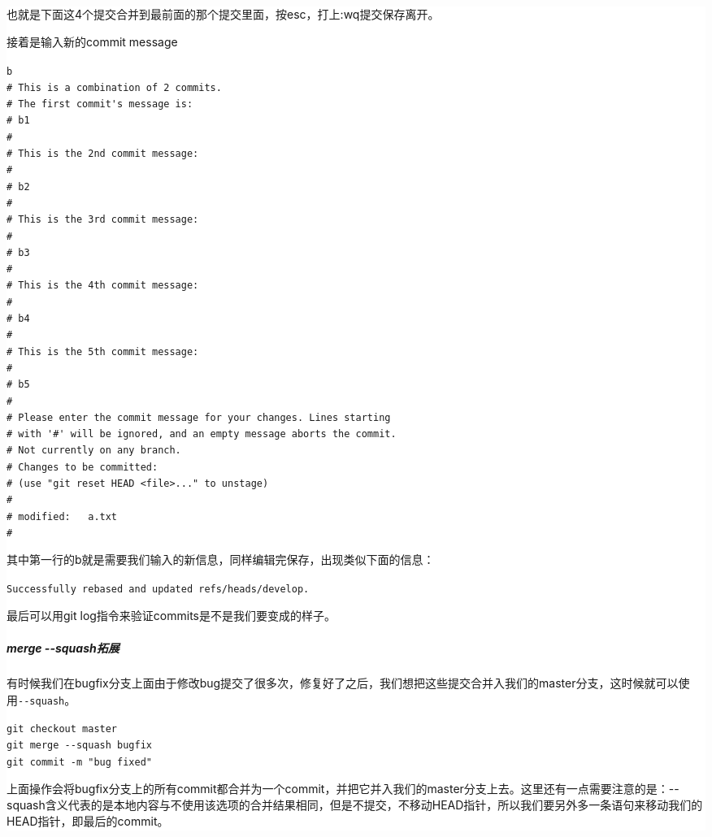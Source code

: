    也就是下面这4个提交合并到最前面的那个提交里面，按esc，打上:wq提交保存离开。

   接着是输入新的commit message

```
b
# This is a combination of 2 commits.
# The first commit's message is:
# b1
#
# This is the 2nd commit message:
#
# b2
#
# This is the 3rd commit message:
#
# b3
#
# This is the 4th commit message:
#
# b4
#
# This is the 5th commit message:
#
# b5
#
# Please enter the commit message for your changes. Lines starting
# with '#' will be ignored, and an empty message aborts the commit.
# Not currently on any branch.
# Changes to be committed:
# (use "git reset HEAD <file>..." to unstage)
#
# modified:   a.txt
#
```

其中第一行的b就是需要我们输入的新信息，同样编辑完保存，出现类似下面的信息：

```
Successfully rebased and updated refs/heads/develop.
```

最后可以用git log指令来验证commits是不是我们要变成的样子。

##### merge --squash拓展

有时候我们在bugfix分支上面由于修改bug提交了很多次，修复好了之后，我们想把这些提交合并入我们的master分支，这时候就可以使用`--squash`。

```
git checkout master
git merge --squash bugfix
git commit -m "bug fixed"
```

  上面操作会将bugfix分支上的所有commit都合并为一个commit，并把它并入我们的master分支上去。这里还有一点需要注意的是：--squash含义代表的是本地内容与不使用该选项的合并结果相同，但是不提交，不移动HEAD指针，所以我们要另外多一条语句来移动我们的HEAD指针，即最后的commit。
